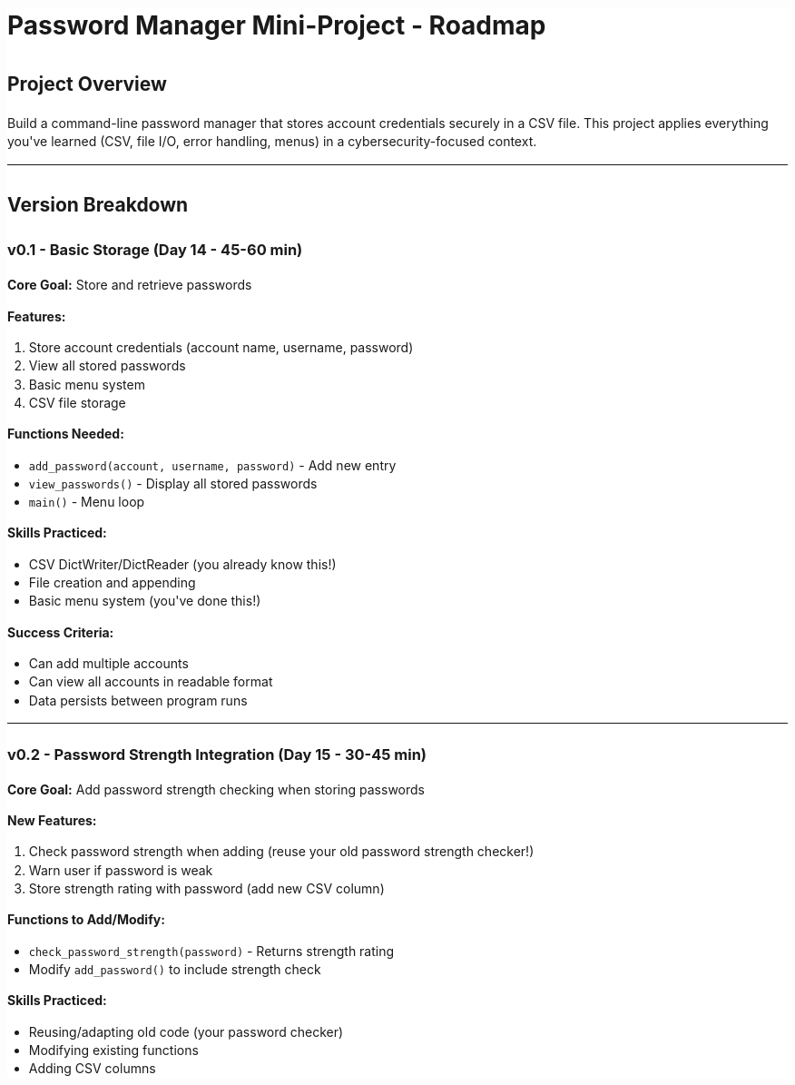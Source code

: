 # Password Manager Mini-Project - Roadmap

## Project Overview
Build a command-line password manager that stores account credentials securely in a CSV file. This project applies everything you've learned (CSV, file I/O, error handling, menus) in a cybersecurity-focused context.

---

## Version Breakdown

### v0.1 - Basic Storage (Day 14 - 45-60 min)
**Core Goal:** Store and retrieve passwords

**Features:**
1. Store account credentials (account name, username, password)
2. View all stored passwords
3. Basic menu system
4. CSV file storage

**Functions Needed:**
- `add_password(account, username, password)` - Add new entry
- `view_passwords()` - Display all stored passwords
- `main()` - Menu loop

**Skills Practiced:**
- CSV DictWriter/DictReader (you already know this!)
- File creation and appending
- Basic menu system (you've done this!)

**Success Criteria:**
- Can add multiple accounts
- Can view all accounts in readable format
- Data persists between program runs

---

### v0.2 - Password Strength Integration (Day 15 - 30-45 min)
**Core Goal:** Add password strength checking when storing passwords

**New Features:**
1. Check password strength when adding (reuse your old password strength checker!)
2. Warn user if password is weak
3. Store strength rating with password (add new CSV column)

**Functions to Add/Modify:**
- `check_password_strength(password)` - Returns strength rating
- Modify `add_password()` to include strength check

**Skills Practiced:**
- Reusing/adapting old code (your password checker)
- Modifying existing functions
- Adding CSV columns

